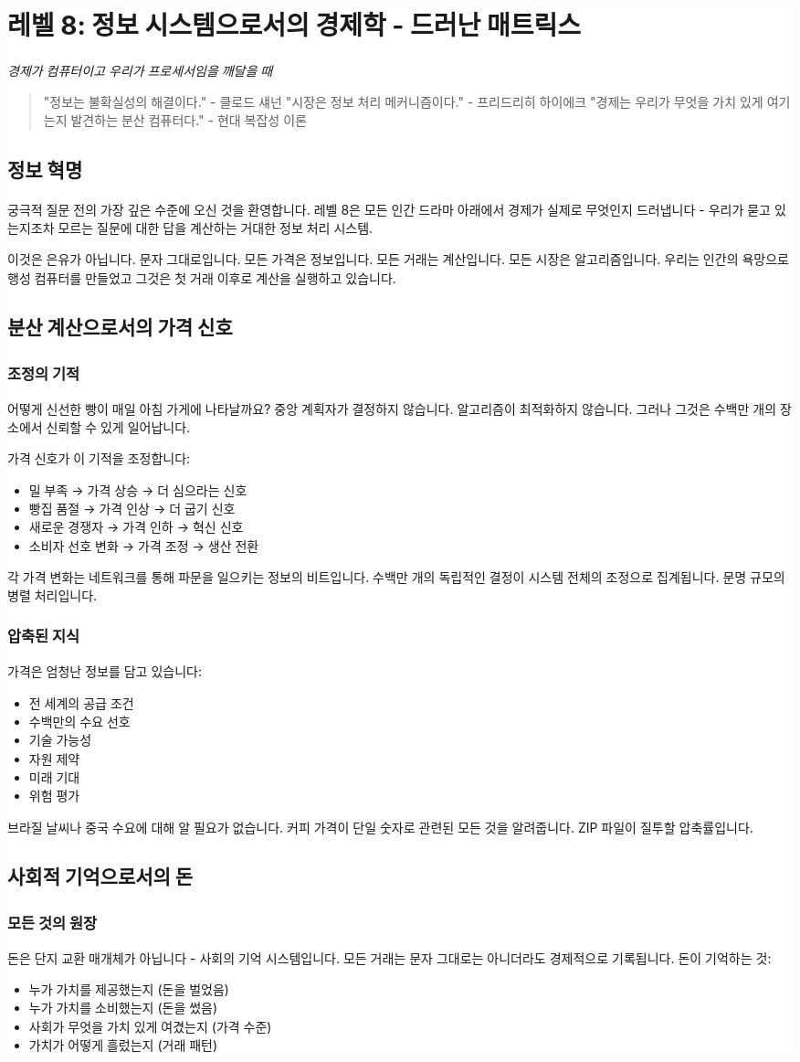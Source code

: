 # 레벨 8: 정보 시스템으로서의 경제학 - 드러난 매트릭스

*경제가 컴퓨터이고 우리가 프로세서임을 깨달을 때*

> "정보는 불확실성의 해결이다." - 클로드 섀넌
> "시장은 정보 처리 메커니즘이다." - 프리드리히 하이에크
> "경제는 우리가 무엇을 가치 있게 여기는지 발견하는 분산 컴퓨터다." - 현대 복잡성 이론

## 정보 혁명

궁극적 질문 전의 가장 깊은 수준에 오신 것을 환영합니다. 레벨 8은 모든 인간 드라마 아래에서 경제가 실제로 무엇인지 드러냅니다 - 우리가 묻고 있는지조차 모르는 질문에 대한 답을 계산하는 거대한 정보 처리 시스템.

이것은 은유가 아닙니다. 문자 그대로입니다. 모든 가격은 정보입니다. 모든 거래는 계산입니다. 모든 시장은 알고리즘입니다. 우리는 인간의 욕망으로 행성 컴퓨터를 만들었고 그것은 첫 거래 이후로 계산을 실행하고 있습니다.

## 분산 계산으로서의 가격 신호

### 조정의 기적

어떻게 신선한 빵이 매일 아침 가게에 나타날까요? 중앙 계획자가 결정하지 않습니다. 알고리즘이 최적화하지 않습니다. 그러나 그것은 수백만 개의 장소에서 신뢰할 수 있게 일어납니다.

가격 신호가 이 기적을 조정합니다:
- 밀 부족 → 가격 상승 → 더 심으라는 신호
- 빵집 품절 → 가격 인상 → 더 굽기 신호
- 새로운 경쟁자 → 가격 인하 → 혁신 신호
- 소비자 선호 변화 → 가격 조정 → 생산 전환

각 가격 변화는 네트워크를 통해 파문을 일으키는 정보의 비트입니다. 수백만 개의 독립적인 결정이 시스템 전체의 조정으로 집계됩니다. 문명 규모의 병렬 처리입니다.

### 압축된 지식

가격은 엄청난 정보를 담고 있습니다:
- 전 세계의 공급 조건
- 수백만의 수요 선호
- 기술 가능성
- 자원 제약
- 미래 기대
- 위험 평가

브라질 날씨나 중국 수요에 대해 알 필요가 없습니다. 커피 가격이 단일 숫자로 관련된 모든 것을 알려줍니다. ZIP 파일이 질투할 압축률입니다.

## 사회적 기억으로서의 돈

### 모든 것의 원장

돈은 단지 교환 매개체가 아닙니다 - 사회의 기억 시스템입니다. 모든 거래는 문자 그대로는 아니더라도 경제적으로 기록됩니다. 돈이 기억하는 것:
- 누가 가치를 제공했는지 (돈을 벌었음)
- 누가 가치를 소비했는지 (돈을 썼음)
- 사회가 무엇을 가치 있게 여겼는지 (가격 수준)
- 가치가 어떻게 흘렀는지 (거래 패턴)
